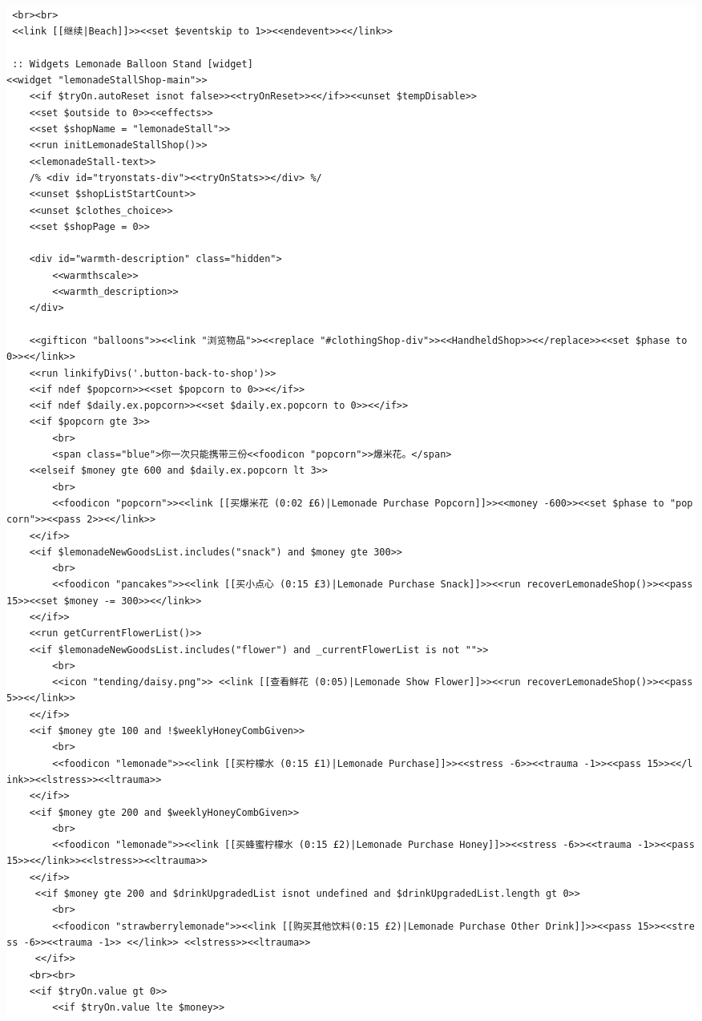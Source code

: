 ```
 <br><br>
 <<link [[继续|Beach]]>><<set $eventskip to 1>><<endevent>><</link>>

 :: Widgets Lemonade Balloon Stand [widget]
<<widget "lemonadeStallShop-main">>
    <<if $tryOn.autoReset isnot false>><<tryOnReset>><</if>><<unset $tempDisable>>
    <<set $outside to 0>><<effects>>
    <<set $shopName = "lemonadeStall">>
    <<run initLemonadeStallShop()>>
    <<lemonadeStall-text>>
    /% <div id="tryonstats-div"><<tryOnStats>></div> %/
    <<unset $shopListStartCount>>
    <<unset $clothes_choice>>
    <<set $shopPage = 0>>

    <div id="warmth-description" class="hidden">
        <<warmthscale>>
        <<warmth_description>>
    </div>

    <<gifticon "balloons">><<link "浏览物品">><<replace "#clothingShop-div">><<HandheldShop>><</replace>><<set $phase to 0>><</link>>
    <<run linkifyDivs('.button-back-to-shop')>>
    <<if ndef $popcorn>><<set $popcorn to 0>><</if>>
    <<if ndef $daily.ex.popcorn>><<set $daily.ex.popcorn to 0>><</if>>
    <<if $popcorn gte 3>>
        <br>
        <span class="blue">你一次只能携带三份<<foodicon "popcorn">>爆米花。</span>
    <<elseif $money gte 600 and $daily.ex.popcorn lt 3>>
        <br>
        <<foodicon "popcorn">><<link [[买爆米花 (0:02 £6)|Lemonade Purchase Popcorn]]>><<money -600>><<set $phase to "popcorn">><<pass 2>><</link>>
    <</if>>
    <<if $lemonadeNewGoodsList.includes("snack") and $money gte 300>>
        <br>
        <<foodicon "pancakes">><<link [[买小点心 (0:15 £3)|Lemonade Purchase Snack]]>><<run recoverLemonadeShop()>><<pass 15>><<set $money -= 300>><</link>>
    <</if>>
    <<run getCurrentFlowerList()>>
    <<if $lemonadeNewGoodsList.includes("flower") and _currentFlowerList is not "">>
        <br>
        <<icon "tending/daisy.png">> <<link [[查看鲜花 (0:05)|Lemonade Show Flower]]>><<run recoverLemonadeShop()>><<pass 5>><</link>>
    <</if>>
    <<if $money gte 100 and !$weeklyHoneyCombGiven>>
        <br>
        <<foodicon "lemonade">><<link [[买柠檬水 (0:15 £1)|Lemonade Purchase]]>><<stress -6>><<trauma -1>><<pass 15>><</link>><<lstress>><<ltrauma>>
    <</if>>
    <<if $money gte 200 and $weeklyHoneyCombGiven>>
        <br>
        <<foodicon "lemonade">><<link [[买蜂蜜柠檬水 (0:15 £2)|Lemonade Purchase Honey]]>><<stress -6>><<trauma -1>><<pass 15>><</link>><<lstress>><<ltrauma>>
    <</if>>
     <<if $money gte 200 and $drinkUpgradedList isnot undefined and $drinkUpgradedList.length gt 0>>
        <br>
        <<foodicon "strawberrylemonade">><<link [[购买其他饮料(0:15 £2)|Lemonade Purchase Other Drink]]>><<pass 15>><<stress -6>><<trauma -1>> <</link>> <<lstress>><<ltrauma>>
     <</if>>
    <br><br>
    <<if $tryOn.value gt 0>>
        <<if $tryOn.value lte $money>>
```